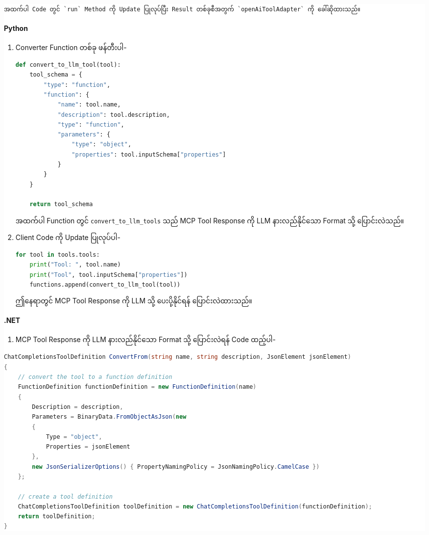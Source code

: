     အထက်ပါ Code တွင် `run` Method ကို Update ပြုလုပ်ပြီး Result တစ်ခုစီအတွက် `openAiToolAdapter` ကို ခေါ်ဆိုထားသည်။

#### Python

1. Converter Function တစ်ခု ဖန်တီးပါ-

    ```python
    def convert_to_llm_tool(tool):
        tool_schema = {
            "type": "function",
            "function": {
                "name": tool.name,
                "description": tool.description,
                "type": "function",
                "parameters": {
                    "type": "object",
                    "properties": tool.inputSchema["properties"]
                }
            }
        }

        return tool_schema
    ```

    အထက်ပါ Function တွင် `convert_to_llm_tools` သည် MCP Tool Response ကို LLM နားလည်နိုင်သော Format သို့ ပြောင်းလဲသည်။

1. Client Code ကို Update ပြုလုပ်ပါ-

    ```python
    for tool in tools.tools:
        print("Tool: ", tool.name)
        print("Tool", tool.inputSchema["properties"])
        functions.append(convert_to_llm_tool(tool))
    ```

    ဤနေရာတွင် MCP Tool Response ကို LLM သို့ ပေးပို့နိုင်ရန် ပြောင်းလဲထားသည်။

#### .NET

1. MCP Tool Response ကို LLM နားလည်နိုင်သော Format သို့ ပြောင်းလဲရန် Code ထည့်ပါ-

```csharp
ChatCompletionsToolDefinition ConvertFrom(string name, string description, JsonElement jsonElement)
{ 
    // convert the tool to a function definition
    FunctionDefinition functionDefinition = new FunctionDefinition(name)
    {
        Description = description,
        Parameters = BinaryData.FromObjectAsJson(new
        {
            Type = "object",
            Properties = jsonElement
        },
        new JsonSerializerOptions() { PropertyNamingPolicy = JsonNamingPolicy.CamelCase })
    };

    // create a tool definition
    ChatCompletionsToolDefinition toolDefinition = new ChatCompletionsToolDefinition(functionDefinition);
    return toolDefinition;
}
```
